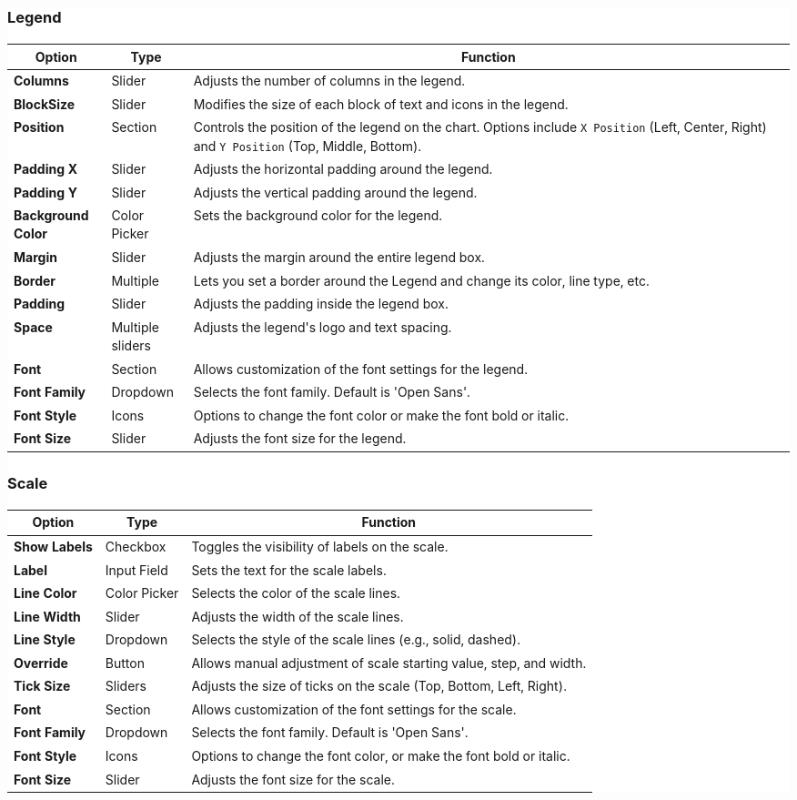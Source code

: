 ### Legend

| Option               | Type                        | Function |
|----------------------|-----------------------------|----------|
| **Columns**           | Slider                      | Adjusts the number of columns in the legend. |
| **BlockSize**         | Slider                      | Modifies the size of each block of text and icons in the legend. |
| **Position**          | Section                     | Controls the position of the legend on the chart. Options include `X Position` (Left, Center, Right) and `Y Position` (Top, Middle, Bottom). |
| **Padding X**         | Slider                      | Adjusts the horizontal padding around the legend. |
| **Padding Y**         | Slider                      | Adjusts the vertical padding around the legend. |
| **Background Color**  | Color Picker                | Sets the background color for the legend. |
| **Margin**            | Slider                      | Adjusts the margin around the entire legend box. |
| **Border**            | Multiple     | Lets you set a border around the Legend and change its color, line type, etc. |
| **Padding**           | Slider                      | Adjusts the padding inside the legend box. |
| **Space**           | Multiple sliders                      | Adjusts the legend's logo and text spacing.   |
| **Font**               | Section   | Allows customization of the font settings for the legend. |
| **Font Family**        | Dropdown  | Selects the font family. Default is 'Open Sans'. |
| **Font Style**         | Icons     | Options to change the font color or make the font bold or italic. |
| **Font Size**          | Slider    | Adjusts the font size for the legend. |

### Scale

| Option            | Type        | Function                                                   |
|-------------------|-------------|------------------------------------------------------------|
| **Show Labels**   | Checkbox    | Toggles the visibility of labels on the scale.             |
| **Label**         | Input Field | Sets the text for the scale labels.                        |
| **Line Color**    | Color Picker| Selects the color of the scale lines.                      |
| **Line Width**    | Slider      | Adjusts the width of the scale lines.                      |
| **Line Style**    | Dropdown    | Selects the style of the scale lines (e.g., solid, dashed).|
| **Override**      | Button      | Allows manual adjustment of scale starting value, step, and width.                   |
| **Tick Size**     | Sliders     | Adjusts the size of ticks on the scale (Top, Bottom, Left, Right). |
| **Font**               | Section   | Allows customization of the font settings for the scale. |
| **Font Family**        | Dropdown  | Selects the font family. Default is 'Open Sans'. |
| **Font Style**         | Icons     | Options to change the font color, or make the font bold or italic. |
| **Font Size**          | Slider    | Adjusts the font size for the scale. |
